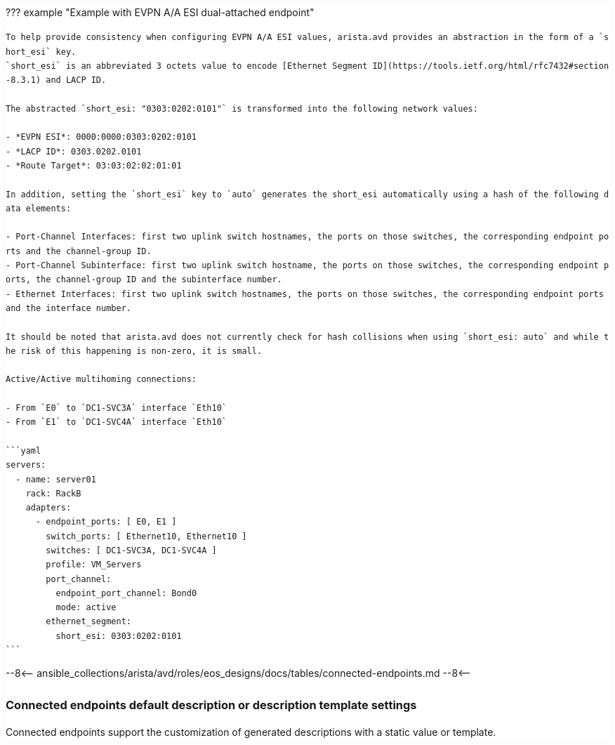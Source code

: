 ??? example "Example with EVPN A/A ESI dual-attached endpoint"

    To help provide consistency when configuring EVPN A/A ESI values, arista.avd provides an abstraction in the form of a `short_esi` key.
    `short_esi` is an abbreviated 3 octets value to encode [Ethernet Segment ID](https://tools.ietf.org/html/rfc7432#section-8.3.1) and LACP ID.

    The abstracted `short_esi: "0303:0202:0101"` is transformed into the following network values:

    - *EVPN ESI*: 0000:0000:0303:0202:0101
    - *LACP ID*: 0303.0202.0101
    - *Route Target*: 03:03:02:02:01:01

    In addition, setting the `short_esi` key to `auto` generates the short_esi automatically using a hash of the following data elements:

    - Port-Channel Interfaces: first two uplink switch hostnames, the ports on those switches, the corresponding endpoint ports and the channel-group ID.
    - Port-Channel Subinterface: first two uplink switch hostname, the ports on those switches, the corresponding endpoint ports, the channel-group ID and the subinterface number.
    - Ethernet Interfaces: first two uplink switch hostnames, the ports on those switches, the corresponding endpoint ports and the interface number.

    It should be noted that arista.avd does not currently check for hash collisions when using `short_esi: auto` and while the risk of this happening is non-zero, it is small.

    Active/Active multihoming connections:

    - From `E0` to `DC1-SVC3A` interface `Eth10`
    - From `E1` to `DC1-SVC4A` interface `Eth10`

    ```yaml
    servers:
      - name: server01
        rack: RackB
        adapters:
          - endpoint_ports: [ E0, E1 ]
            switch_ports: [ Ethernet10, Ethernet10 ]
            switches: [ DC1-SVC3A, DC1-SVC4A ]
            profile: VM_Servers
            port_channel:
              endpoint_port_channel: Bond0
              mode: active
            ethernet_segment:
              short_esi: 0303:0202:0101
    ```

--8<--
ansible_collections/arista/avd/roles/eos_designs/docs/tables/connected-endpoints.md
--8<--

### Connected endpoints default description or description template settings

Connected endpoints support the customization of generated descriptions with a static value or template.
